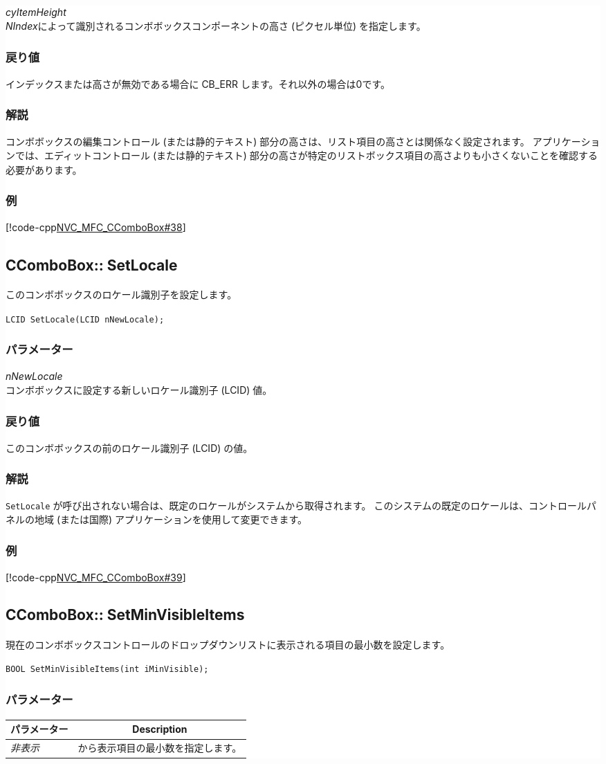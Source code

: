 *cyItemHeight*<br/>
*NIndex*によって識別されるコンボボックスコンポーネントの高さ (ピクセル単位) を指定します。

### <a name="return-value"></a>戻り値

インデックスまたは高さが無効である場合に CB_ERR します。それ以外の場合は0です。

### <a name="remarks"></a>解説

コンボボックスの編集コントロール (または静的テキスト) 部分の高さは、リスト項目の高さとは関係なく設定されます。 アプリケーションでは、エディットコントロール (または静的テキスト) 部分の高さが特定のリストボックス項目の高さよりも小さくないことを確認する必要があります。

### <a name="example"></a>例

[!code-cpp[NVC_MFC_CComboBox#38](../../mfc/reference/codesnippet/cpp/ccombobox-class_40.cpp)]

##  <a name="setlocale"></a>CComboBox:: SetLocale

このコンボボックスのロケール識別子を設定します。

```
LCID SetLocale(LCID nNewLocale);
```

### <a name="parameters"></a>パラメーター

*nNewLocale*<br/>
コンボボックスに設定する新しいロケール識別子 (LCID) 値。

### <a name="return-value"></a>戻り値

このコンボボックスの前のロケール識別子 (LCID) の値。

### <a name="remarks"></a>解説

`SetLocale` が呼び出されない場合は、既定のロケールがシステムから取得されます。 このシステムの既定のロケールは、コントロールパネルの地域 (または国際) アプリケーションを使用して変更できます。

### <a name="example"></a>例

[!code-cpp[NVC_MFC_CComboBox#39](../../mfc/reference/codesnippet/cpp/ccombobox-class_41.cpp)]

##  <a name="setminvisibleitems"></a>CComboBox:: SetMinVisibleItems

現在のコンボボックスコントロールのドロップダウンリストに表示される項目の最小数を設定します。

```
BOOL SetMinVisibleItems(int iMinVisible);
```

### <a name="parameters"></a>パラメーター

|パラメーター|Description|
|---------------|-----------------|
|*非表示*|から表示項目の最小数を指定します。|
